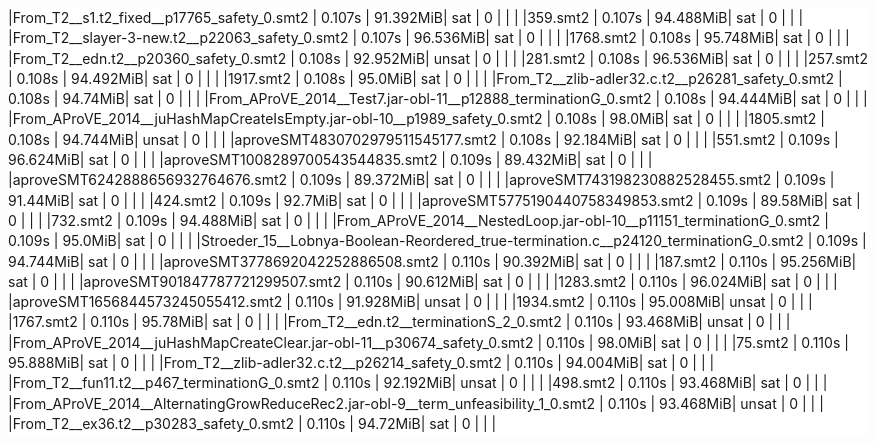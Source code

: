 |From_T2__s1.t2_fixed__p17765_safety_0.smt2                   |    0.107s | 91.392MiB| sat | 0 |  |  |
|359.smt2                                                     |    0.107s | 94.488MiB| sat | 0 |  |  |
|From_T2__slayer-3-new.t2__p22063_safety_0.smt2               |    0.107s | 96.536MiB| sat | 0 |  |  |
|1768.smt2                                                    |    0.108s | 95.748MiB| sat | 0 |  |  |
|From_T2__edn.t2__p20360_safety_0.smt2                        |    0.108s | 92.952MiB| unsat | 0 |  |  |
|281.smt2                                                     |    0.108s | 96.536MiB| sat | 0 |  |  |
|257.smt2                                                     |    0.108s | 94.492MiB| sat | 0 |  |  |
|1917.smt2                                                    |    0.108s | 95.0MiB| sat | 0 |  |  |
|From_T2__zlib-adler32.c.t2__p26281_safety_0.smt2             |    0.108s | 94.74MiB| sat | 0 |  |  |
|From_AProVE_2014__Test7.jar-obl-11__p12888_terminationG_0.smt2 |    0.108s | 94.444MiB| sat | 0 |  |  |
|From_AProVE_2014__juHashMapCreateIsEmpty.jar-obl-10__p1989_safety_0.smt2 |    0.108s | 98.0MiB| sat | 0 |  |  |
|1805.smt2                                                    |    0.108s | 94.744MiB| unsat | 0 |  |  |
|aproveSMT4830702979511545177.smt2                            |    0.108s | 92.184MiB| sat | 0 |  |  |
|551.smt2                                                     |    0.109s | 96.624MiB| sat | 0 |  |  |
|aproveSMT1008289700543544835.smt2                            |    0.109s | 89.432MiB| sat | 0 |  |  |
|aproveSMT6242888656932764676.smt2                            |    0.109s | 89.372MiB| sat | 0 |  |  |
|aproveSMT743198230882528455.smt2                             |    0.109s | 91.44MiB| sat | 0 |  |  |
|424.smt2                                                     |    0.109s | 92.7MiB| sat | 0 |  |  |
|aproveSMT5775190440758349853.smt2                            |    0.109s | 89.58MiB| sat | 0 |  |  |
|732.smt2                                                     |    0.109s | 94.488MiB| sat | 0 |  |  |
|From_AProVE_2014__NestedLoop.jar-obl-10__p11151_terminationG_0.smt2 |    0.109s | 95.0MiB| sat | 0 |  |  |
|Stroeder_15__Lobnya-Boolean-Reordered_true-termination.c__p24120_terminationG_0.smt2 |    0.109s | 94.744MiB| sat | 0 |  |  |
|aproveSMT3778692042252886508.smt2                            |    0.110s | 90.392MiB| sat | 0 |  |  |
|187.smt2                                                     |    0.110s | 95.256MiB| sat | 0 |  |  |
|aproveSMT901847787721299507.smt2                             |    0.110s | 90.612MiB| sat | 0 |  |  |
|1283.smt2                                                    |    0.110s | 96.024MiB| sat | 0 |  |  |
|aproveSMT1656844573245055412.smt2                            |    0.110s | 91.928MiB| unsat | 0 |  |  |
|1934.smt2                                                    |    0.110s | 95.008MiB| unsat | 0 |  |  |
|1767.smt2                                                    |    0.110s | 95.78MiB| sat | 0 |  |  |
|From_T2__edn.t2__terminationS_2_0.smt2                       |    0.110s | 93.468MiB| unsat | 0 |  |  |
|From_AProVE_2014__juHashMapCreateClear.jar-obl-11__p30674_safety_0.smt2 |    0.110s | 98.0MiB| sat | 0 |  |  |
|75.smt2                                                      |    0.110s | 95.888MiB| sat | 0 |  |  |
|From_T2__zlib-adler32.c.t2__p26214_safety_0.smt2             |    0.110s | 94.004MiB| sat | 0 |  |  |
|From_T2__fun11.t2__p467_terminationG_0.smt2                  |    0.110s | 92.192MiB| unsat | 0 |  |  |
|498.smt2                                                     |    0.110s | 93.468MiB| sat | 0 |  |  |
|From_AProVE_2014__AlternatingGrowReduceRec2.jar-obl-9__term_unfeasibility_1_0.smt2 |    0.110s | 93.468MiB| unsat | 0 |  |  |
|From_T2__ex36.t2__p30283_safety_0.smt2                       |    0.110s | 94.72MiB| sat | 0 |  |  |